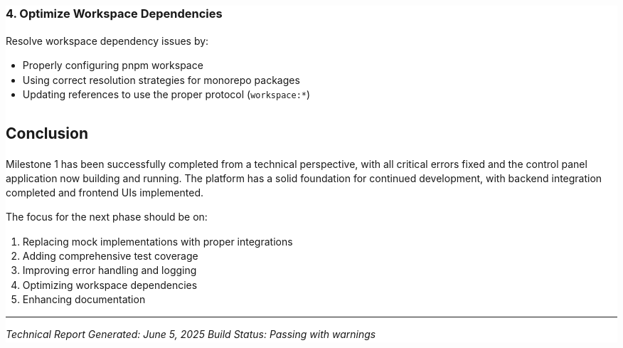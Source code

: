### 4. Optimize Workspace Dependencies

Resolve workspace dependency issues by:
- Properly configuring pnpm workspace
- Using correct resolution strategies for monorepo packages
- Updating references to use the proper protocol (`workspace:*`)

## Conclusion

Milestone 1 has been successfully completed from a technical perspective, with all critical errors fixed and the control panel application now building and running. The platform has a solid foundation for continued development, with backend integration completed and frontend UIs implemented.

The focus for the next phase should be on:
1. Replacing mock implementations with proper integrations
2. Adding comprehensive test coverage
3. Improving error handling and logging
4. Optimizing workspace dependencies
5. Enhancing documentation

---

*Technical Report Generated: June 5, 2025*
*Build Status: Passing with warnings*
